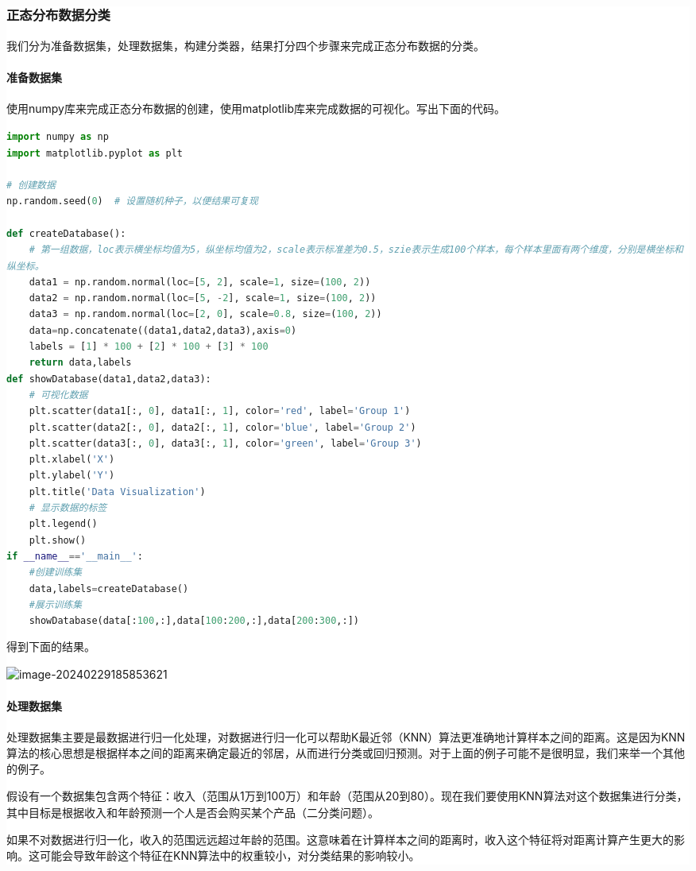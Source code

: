 ### 正态分布数据分类

我们分为准备数据集，处理数据集，构建分类器，结果打分四个步骤来完成正态分布数据的分类。

#### 准备数据集

使用numpy库来完成正态分布数据的创建，使用matplotlib库来完成数据的可视化。写出下面的代码。

```python
import numpy as np
import matplotlib.pyplot as plt

# 创建数据
np.random.seed(0)  # 设置随机种子，以便结果可复现

def createDatabase():
    # 第一组数据，loc表示横坐标均值为5，纵坐标均值为2，scale表示标准差为0.5，szie表示生成100个样本，每个样本里面有两个维度，分别是横坐标和纵坐标。
    data1 = np.random.normal(loc=[5, 2], scale=1, size=(100, 2))
    data2 = np.random.normal(loc=[5, -2], scale=1, size=(100, 2))
    data3 = np.random.normal(loc=[2, 0], scale=0.8, size=(100, 2))
    data=np.concatenate((data1,data2,data3),axis=0)
    labels = [1] * 100 + [2] * 100 + [3] * 100
    return data,labels
def showDatabase(data1,data2,data3):
    # 可视化数据
    plt.scatter(data1[:, 0], data1[:, 1], color='red', label='Group 1')
    plt.scatter(data2[:, 0], data2[:, 1], color='blue', label='Group 2')
    plt.scatter(data3[:, 0], data3[:, 1], color='green', label='Group 3')
    plt.xlabel('X')
    plt.ylabel('Y')
    plt.title('Data Visualization')
    # 显示数据的标签
    plt.legend()
    plt.show()
if __name__=='__main__':
    #创建训练集
    data,labels=createDatabase()
    #展示训练集
    showDatabase(data[:100,:],data[100:200,:],data[200:300,:])
```

得到下面的结果。

![image-20240229185853621](https://dradon.oss-cn-hangzhou.aliyuncs.com/img/image-20240229185853621.png)

#### 处理数据集

处理数据集主要是最数据进行归一化处理，对数据进行归一化可以帮助K最近邻（KNN）算法更准确地计算样本之间的距离。这是因为KNN算法的核心思想是根据样本之间的距离来确定最近的邻居，从而进行分类或回归预测。对于上面的例子可能不是很明显，我们来举一个其他的例子。

假设有一个数据集包含两个特征：收入（范围从1万到100万）和年龄（范围从20到80）。现在我们要使用KNN算法对这个数据集进行分类，其中目标是根据收入和年龄预测一个人是否会购买某个产品（二分类问题）。

如果不对数据进行归一化，收入的范围远远超过年龄的范围。这意味着在计算样本之间的距离时，收入这个特征将对距离计算产生更大的影响。这可能会导致年龄这个特征在KNN算法中的权重较小，对分类结果的影响较小。
